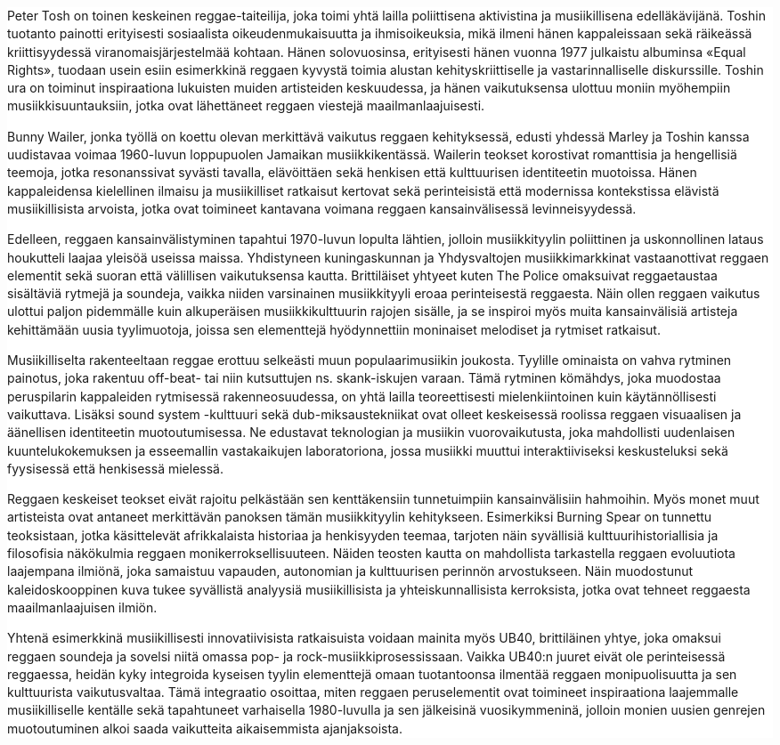 Peter Tosh on toinen keskeinen reggae-taiteilija, joka toimi yhtä lailla poliittisena aktivistina ja
musiikillisena edelläkävijänä. Toshin tuotanto painotti erityisesti sosiaalista oikeudenmukaisuutta
ja ihmisoikeuksia, mikä ilmeni hänen kappaleissaan sekä räikeässä kriittisyydessä
viranomaisjärjestelmää kohtaan. Hänen solovuosinsa, erityisesti hänen vuonna 1977 julkaistu
albuminsa «Equal Rights», tuodaan usein esiin esimerkkinä reggaen kyvystä toimia alustan
kehityskriittiselle ja vastarinnalliselle diskurssille. Toshin ura on toiminut inspiraationa
lukuisten muiden artisteiden keskuudessa, ja hänen vaikutuksensa ulottuu moniin myöhempiin
musiikkisuuntauksiin, jotka ovat lähettäneet reggaen viestejä maailmanlaajuisesti.

Bunny Wailer, jonka työllä on koettu olevan merkittävä vaikutus reggaen kehityksessä, edusti yhdessä
Marley ja Toshin kanssa uudistavaa voimaa 1960-luvun loppupuolen Jamaikan musiikkikentässä. Wailerin
teokset korostivat romanttisia ja hengellisiä teemoja, jotka resonanssivat syvästi tavalla,
elävöittäen sekä henkisen että kulttuurisen identiteetin muotoissa. Hänen kappaleidensa kielellinen
ilmaisu ja musiikilliset ratkaisut kertovat sekä perinteisistä että modernissa kontekstissa elävistä
musiikillisista arvoista, jotka ovat toimineet kantavana voimana reggaen kansainvälisessä
levinneisyydessä.

Edelleen, reggaen kansainvälistyminen tapahtui 1970-luvun lopulta lähtien, jolloin musiikkityylin
poliittinen ja uskonnollinen lataus houkutteli laajaa yleisöä useissa maissa. Yhdistyneen
kuningaskunnan ja Yhdysvaltojen musiikkimarkkinat vastaanottivat reggaen elementit sekä suoran että
välillisen vaikutuksensa kautta. Brittiläiset yhtyeet kuten The Police omaksuivat reggaetaustaa
sisältäviä rytmejä ja soundeja, vaikka niiden varsinainen musiikkityyli eroaa perinteisestä
reggaesta. Näin ollen reggaen vaikutus ulottui paljon pidemmälle kuin alkuperäisen
musiikkikulttuurin rajojen sisälle, ja se inspiroi myös muita kansainvälisiä artisteja kehittämään
uusia tyylimuotoja, joissa sen elementtejä hyödynnettiin moninaiset melodiset ja rytmiset ratkaisut.

Musiikilliselta rakenteeltaan reggae erottuu selkeästi muun populaarimusiikin joukosta. Tyylille
ominaista on vahva rytminen painotus, joka rakentuu off-beat- tai niin kutsuttujen ns. skank-iskujen
varaan. Tämä rytminen kömähdys, joka muodostaa peruspilarin kappaleiden rytmisessä rakenneosuudessa,
on yhtä lailla teoreettisesti mielenkiintoinen kuin käytännöllisesti vaikuttava. Lisäksi sound
system -kulttuuri sekä dub-miksaustekniikat ovat olleet keskeisessä roolissa reggaen visuaalisen ja
äänellisen identiteetin muotoutumisessa. Ne edustavat teknologian ja musiikin vuorovaikutusta, joka
mahdollisti uudenlaisen kuuntelukokemuksen ja esseemallin vastakaikujen laboratoriona, jossa
musiikki muuttui interaktiiviseksi keskusteluksi sekä fyysisessä että henkisessä mielessä.

Reggaen keskeiset teokset eivät rajoitu pelkästään sen kenttäkensiin tunnetuimpiin kansainvälisiin
hahmoihin. Myös monet muut artisteista ovat antaneet merkittävän panoksen tämän musiikkityylin
kehitykseen. Esimerkiksi Burning Spear on tunnettu teoksistaan, jotka käsittelevät afrikkalaista
historiaa ja henkisyyden teemaa, tarjoten näin syvällisiä kulttuurihistoriallisia ja filosofisia
näkökulmia reggaen monikerroksellisuuteen. Näiden teosten kautta on mahdollista tarkastella reggaen
evoluutiota laajempana ilmiönä, joka samaistuu vapauden, autonomian ja kulttuurisen perinnön
arvostukseen. Näin muodostunut kaleidoskooppinen kuva tukee syvällistä analyysiä musiikillisista ja
yhteiskunnallisista kerroksista, jotka ovat tehneet reggaesta maailmanlaajuisen ilmiön.

Yhtenä esimerkkinä musiikillisesti innovatiivisista ratkaisuista voidaan mainita myös UB40,
brittiläinen yhtye, joka omaksui reggaen soundeja ja sovelsi niitä omassa pop- ja
rock-musiikkiprosessissaan. Vaikka UB40:n juuret eivät ole perinteisessä reggaessa, heidän kyky
integroida kyseisen tyylin elementtejä omaan tuotantoonsa ilmentää reggaen monipuolisuutta ja sen
kulttuurista vaikutusvaltaa. Tämä integraatio osoittaa, miten reggaen peruselementit ovat toimineet
inspiraationa laajemmalle musiikilliselle kentälle sekä tapahtuneet varhaisella 1980-luvulla ja sen
jälkeisinä vuosikymmeninä, jolloin monien uusien genrejen muotoutuminen alkoi saada vaikutteita
aikaisemmista ajanjaksoista.
